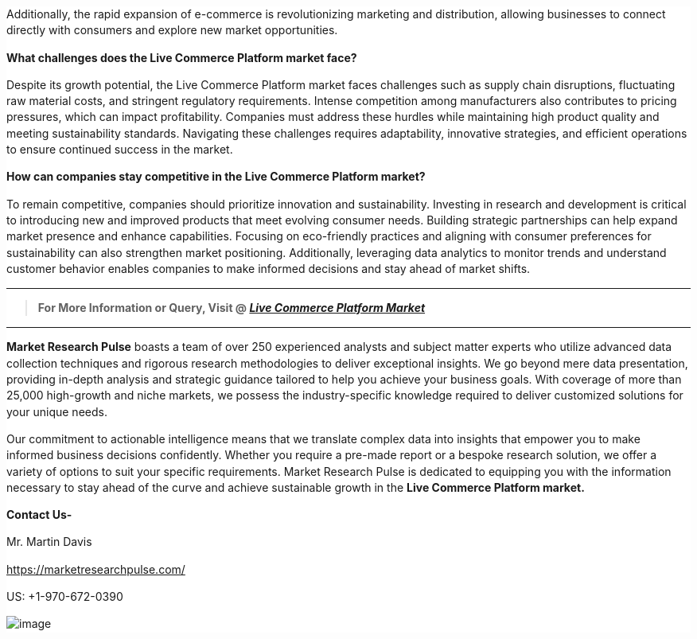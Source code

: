 Additionally, the rapid expansion of e-commerce is revolutionizing marketing and distribution, allowing businesses to connect directly with consumers and explore new market opportunities.</p><p><strong>What challenges does the Live Commerce Platform market face?</strong></p><p>Despite its growth potential, the Live Commerce Platform market faces challenges such as supply chain disruptions, fluctuating raw material costs, and stringent regulatory requirements. Intense competition among manufacturers also contributes to pricing pressures, which can impact profitability. Companies must address these hurdles while maintaining high product quality and meeting sustainability standards. Navigating these challenges requires adaptability, innovative strategies, and efficient operations to ensure continued success in the market.</p><p><strong>How can companies stay competitive in the Live Commerce Platform market?</strong></p><p>To remain competitive, companies should prioritize innovation and sustainability. Investing in research and development is critical to introducing new and improved products that meet evolving consumer needs. Building strategic partnerships can help expand market presence and enhance capabilities. Focusing on eco-friendly practices and aligning with consumer preferences for sustainability can also strengthen market positioning. Additionally, leveraging data analytics to monitor trends and understand customer behavior enables companies to make informed decisions and stay ahead of market shifts.</p><hr /><blockquote><p><strong>For More Information or Query, Visit @&nbsp;<em><a href="https://marketresearchpulse.com/report/26955/live-commerce-platform-market?utm_source=Linkedin&utm_medium=019">Live Commerce Platform Market</a></em></strong></p></blockquote><hr /><p><strong>Market Research Pulse</strong> boasts a team of over 250 experienced analysts and subject matter experts who utilize advanced data collection techniques and rigorous research methodologies to deliver exceptional insights. We go beyond mere data presentation, providing in-depth analysis and strategic guidance tailored to help you achieve your business goals. With coverage of more than 25,000 high-growth and niche markets, we possess the industry-specific knowledge required to deliver customized solutions for your unique needs.</p><p>Our commitment to actionable intelligence means that we translate complex data into insights that empower you to make informed business decisions confidently. Whether you require a pre-made report or a bespoke research solution, we offer a variety of options to suit your specific requirements. Market Research Pulse is dedicated to equipping you with the information necessary to stay ahead of the curve and achieve sustainable growth in the <strong>Live Commerce Platform market.</strong></p><p><strong>Contact Us-</strong></p><p>Mr. Martin Davis</p><p>https://marketresearchpulse.com/</p><p>US: +1-970-672-0390</p>
![image](https://github.com/user-attachments/assets/84dd62be-4ba5-492f-890e-4199a1ba06e2)

